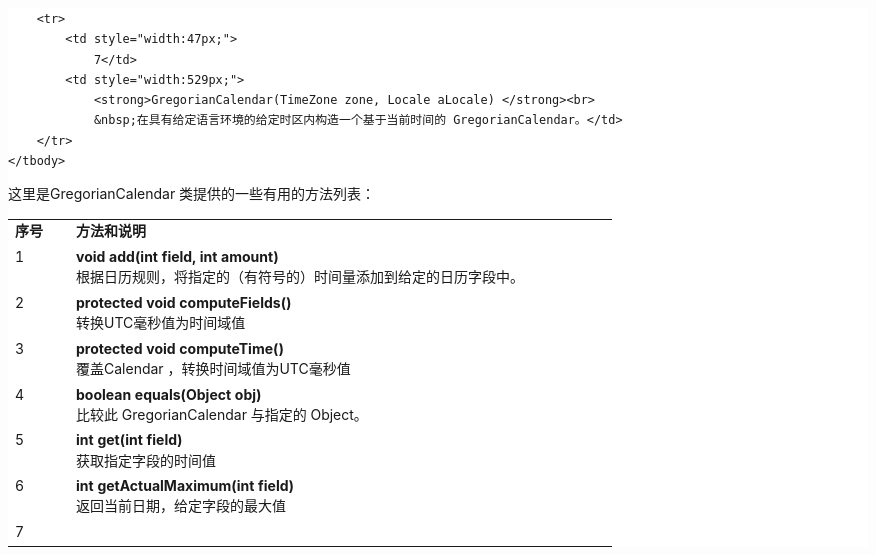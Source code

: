 		<tr>
			<td style="width:47px;">
				7</td>
			<td style="width:529px;">
				<strong>GregorianCalendar(TimeZone zone, Locale aLocale) </strong><br>
				&nbsp;在具有给定语言环境的给定时区内构造一个基于当前时间的 GregorianCalendar。</td>
		</tr>
	</tbody>
</table>

这里是GregorianCalendar 类提供的一些有用的方法列表：
<table class="reference">
	<tbody>
		<tr>
			<td style="width:47px;">
				<strong>序号</strong></td>
			<td style="width:529px;">
				<strong>方法和说明</strong></td>
		</tr>
		<tr>
			<td style="width:47px;">
				1</td>
			<td style="width:529px;">
				<strong>void add(int field, int amount) </strong><br>
				根据日历规则，将指定的（有符号的）时间量添加到给定的日历字段中。</td>
		</tr>
		<tr>
			<td style="width:47px;">
				2</td>
			<td style="width:529px;">
				<strong>protected void computeFields() </strong><br>
				转换UTC毫秒值为时间域值</td>
		</tr>
		<tr>
			<td style="width:47px;">
				3</td>
			<td style="width:529px;">
				<strong>protected void computeTime() </strong><br>
				覆盖Calendar ，转换时间域值为UTC毫秒值</td>
		</tr>
		<tr>
			<td style="width:47px;">
				4</td>
			<td style="width:529px;">
				<strong>boolean equals(Object obj) </strong><br>
				比较此 GregorianCalendar 与指定的 Object。</td>
		</tr>
		<tr>
			<td style="width:47px;">
				5</td>
			<td style="width:529px;">
				<strong>int get(int field) </strong><br>
				获取指定字段的时间值</td>
		</tr>
		<tr>
			<td style="width:47px;">
				6</td>
			<td style="width:529px;">
				<strong>int getActualMaximum(int field) </strong><br>
				返回当前日期，给定字段的最大值</td>
		</tr>
		<tr>
			<td style="width:47px;">
				7</td>